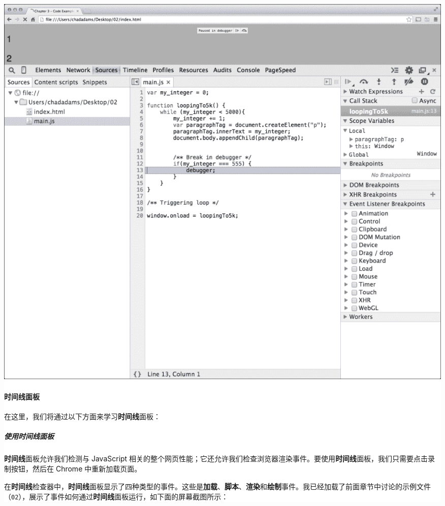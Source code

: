 ![使用调试器关键字](img/7296OS_04_17.jpg)

#### 时间线面板

在这里，我们将通过以下方面来学习**时间线**面板：

##### 使用时间线面板

**时间线**面板允许我们检测与 JavaScript 相关的整个网页性能；它还允许我们检查浏览器渲染事件。要使用**时间线**面板，我们只需要点击录制按钮，然后在 Chrome 中重新加载页面。

在**时间线**检查器中，**时间线**面板显示了四种类型的事件。这些是**加载**、**脚本**、**渲染**和**绘制**事件。我已经加载了前面章节中讨论的示例文件（`02`），展示了事件如何通过**时间线**面板运行，如下面的屏幕截图所示：
